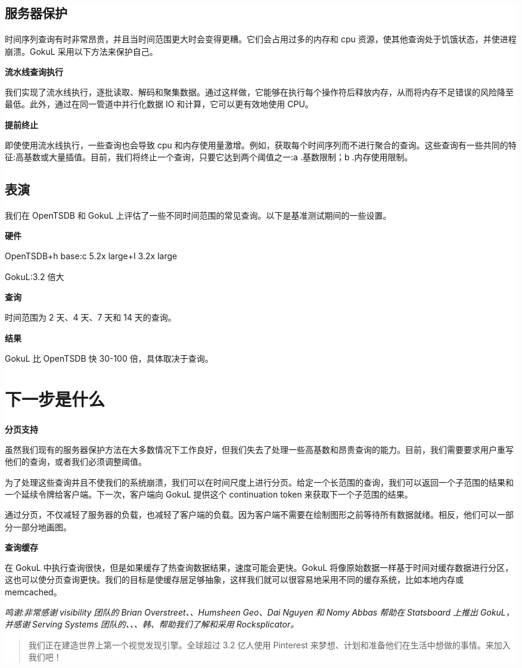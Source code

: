 ## 服务器保护

时间序列查询有时非常昂贵，并且当时间范围更大时会变得更糟。它们会占用过多的内存和 cpu 资源，使其他查询处于饥饿状态，并使进程崩溃。GokuL 采用以下方法来保护自己。

**流水线查询执行**

我们实现了流水线执行，逐批读取、解码和聚集数据。通过这样做，它能够在执行每个操作符后释放内存，从而将内存不足错误的风险降至最低。此外，通过在同一管道中并行化数据 IO 和计算，它可以更有效地使用 CPU。

**提前终止**

即使使用流水线执行，一些查询也会导致 cpu 和内存使用量激增。例如，获取每个时间序列而不进行聚合的查询。这些查询有一些共同的特征:高基数或大量插值。目前，我们将终止一个查询，只要它达到两个阈值之一:a .基数限制；b .内存使用限制。

## 表演

我们在 OpenTSDB 和 GokuL 上评估了一些不同时间范围的常见查询。以下是基准测试期间的一些设置。

**硬件**

OpenTSDB+h base:c 5.2x large+I 3.2x large

GokuL:3.2 倍大

**查询**

时间范围为 2 天、4 天、7 天和 14 天的查询。

**结果**

GokuL 比 OpenTSDB 快 30-100 倍，具体取决于查询。

# 下一步是什么

**分页支持**

虽然我们现有的服务器保护方法在大多数情况下工作良好，但我们失去了处理一些高基数和昂贵查询的能力。目前，我们需要要求用户重写他们的查询，或者我们必须调整阈值。

为了处理这些查询并且不使我们的系统崩溃，我们可以在时间尺度上进行分页。给定一个长范围的查询，我们可以返回一个子范围的结果和一个延续令牌给客户端。下一次，客户端向 GokuL 提供这个 continuation token 来获取下一个子范围的结果。

通过分页，不仅减轻了服务器的负载，也减轻了客户端的负载。因为客户端不需要在绘制图形之前等待所有数据就绪。相反，他们可以一部分一部分地画图。

**查询缓存**

在 GokuL 中执行查询很快，但是如果缓存了热查询数据结果，速度可能会更快。GokuL 将像原始数据一样基于时间对缓存数据进行分区，这也可以使分页查询更快。我们的目标是使缓存层足够抽象，这样我们就可以很容易地采用不同的缓存系统，比如本地内存或 memcached。

*鸣谢:非常感谢 visibility 团队的 Brian Overstreet、、Humsheen Geo、Dai Nguyen 和 Nomy Abbas 帮助在 Statsboard 上推出 GokuL，并感谢 Serving Systems 团队的、、、韩、帮助我们了解和采用 Rocksplicator。*

> 我们正在建造世界上第一个视觉发现引擎。全球超过 3.2 亿人使用 Pinterest 来梦想、计划和准备他们在生活中想做的事情。来加入我们吧！